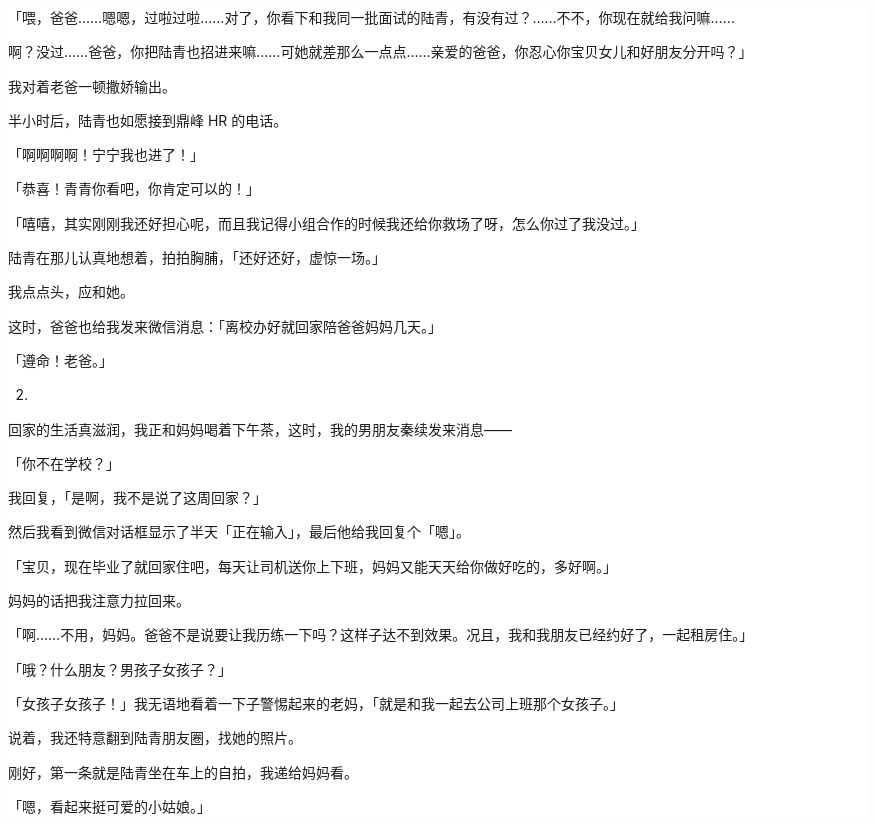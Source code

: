 
「喂，爸爸……嗯嗯，过啦过啦……对了，你看下和我同一批面试的陆青，有没有过？……不不，你现在就给我问嘛……


啊？没过……爸爸，你把陆青也招进来嘛……可她就差那么一点点……亲爱的爸爸，你忍心你宝贝女儿和好朋友分开吗？」


我对着老爸一顿撒娇输出。


半小时后，陆青也如愿接到鼎峰 HR 的电话。


「啊啊啊啊！宁宁我也进了！」


「恭喜！青青你看吧，你肯定可以的！」


「嘻嘻，其实刚刚我还好担心呢，而且我记得小组合作的时候我还给你救场了呀，怎么你过了我没过。」


陆青在那儿认真地想着，拍拍胸脯，「还好还好，虚惊一场。」


我点点头，应和她。


这时，爸爸也给我发来微信消息：「离校办好就回家陪爸爸妈妈几天。」


「遵命！老爸。」


2.


回家的生活真滋润，我正和妈妈喝着下午茶，这时，我的男朋友秦续发来消息——


「你不在学校？」


我回复，「是啊，我不是说了这周回家？」


然后我看到微信对话框显示了半天「正在输入」，最后他给我回复个「嗯」。


「宝贝，现在毕业了就回家住吧，每天让司机送你上下班，妈妈又能天天给你做好吃的，多好啊。」


妈妈的话把我注意力拉回来。


「啊……不用，妈妈。爸爸不是说要让我历练一下吗？这样子达不到效果。况且，我和我朋友已经约好了，一起租房住。」


「哦？什么朋友？男孩子女孩子？」


「女孩子女孩子！」我无语地看着一下子警惕起来的老妈，「就是和我一起去公司上班那个女孩子。」


说着，我还特意翻到陆青朋友圈，找她的照片。


刚好，第一条就是陆青坐在车上的自拍，我递给妈妈看。


「嗯，看起来挺可爱的小姑娘。」

